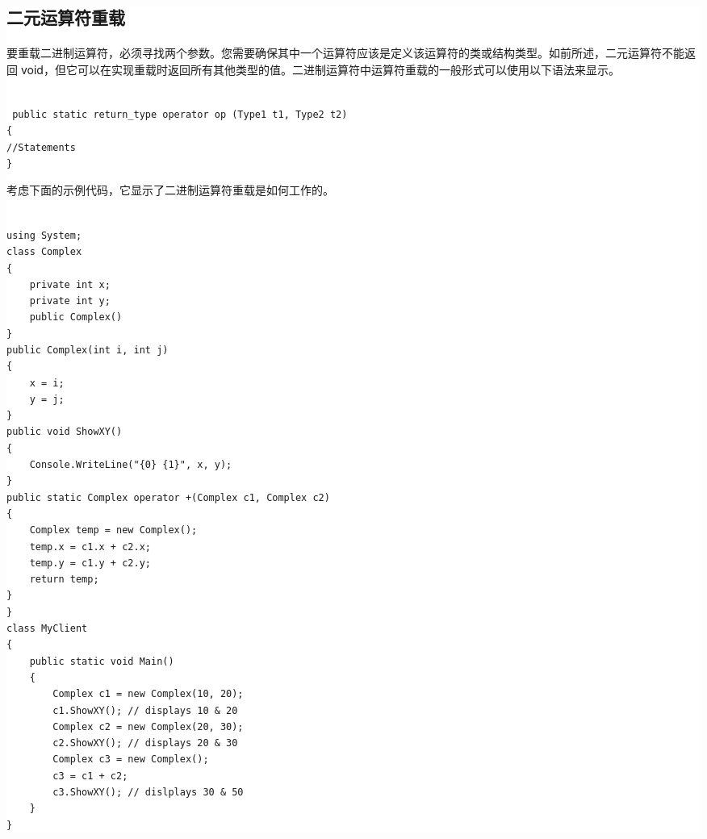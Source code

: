 ## 二元运算符重载

要重载二进制运算符，必须寻找两个参数。您需要确保其中一个运算符应该是定义该运算符的类或结构类型。如前所述，二元运算符不能返回 void，但它可以在实现重载时返回所有其他类型的值。二进制运算符中运算符重载的一般形式可以使用以下语法来显示。

```

 public static return_type operator op (Type1 t1, Type2 t2)  
{  
//Statements  
}  

```

考虑下面的示例代码，它显示了二进制运算符重载是如何工作的。

```

using System;  
class Complex  
{  
    private int x;  
    private int y;  
    public Complex()  
}  
public Complex(int i, int j)  
{  
    x = i;  
    y = j;  
}  
public void ShowXY()  
{  
    Console.WriteLine("{0} {1}", x, y);  
}  
public static Complex operator +(Complex c1, Complex c2)  
{  
    Complex temp = new Complex();  
    temp.x = c1.x + c2.x;  
    temp.y = c1.y + c2.y;  
    return temp;  
}  
}  
class MyClient  
{  
    public static void Main()  
    {  
        Complex c1 = new Complex(10, 20);  
        c1.ShowXY(); // displays 10 & 20  
        Complex c2 = new Complex(20, 30);  
        c2.ShowXY(); // displays 20 & 30  
        Complex c3 = new Complex();  
        c3 = c1 + c2;  
        c3.ShowXY(); // dislplays 30 & 50  
    }  
}  

```

